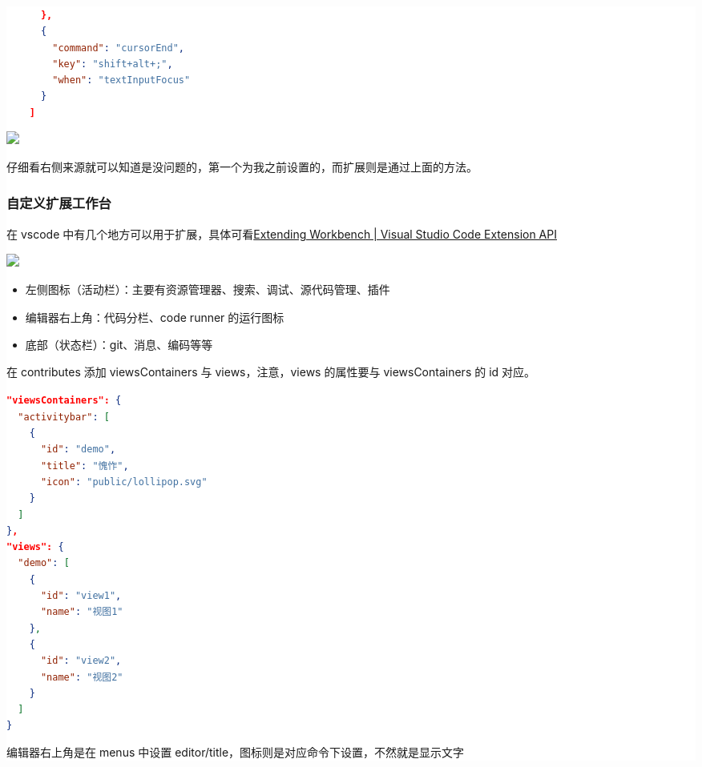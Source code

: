 ```json title="package.json"
      },
      {
        "command": "cursorEnd",
        "key": "shift+alt+;",
        "when": "textInputFocus"
      }
    ]
```

![](https://img.kuizuo.cn/image_SnnPUABJN5.png)

仔细看右侧来源就可以知道是没问题的，第一个为我之前设置的，而扩展则是通过上面的方法。

### 自定义扩展工作台

在 vscode 中有几个地方可以用于扩展，具体可看[Extending Workbench | Visual Studio Code Extension API](https://code.visualstudio.com/api/extension-capabilities/extending-workbench#status-bar-item 'Extending Workbench | Visual Studio Code Extension API')

![](https://code.visualstudio.com/assets/api/extension-capabilities/extending-workbench/workbench-contribution.png)

- 左侧图标（活动栏）：主要有资源管理器、搜索、调试、源代码管理、插件

- 编辑器右上角：代码分栏、code runner 的运行图标

- 底部（状态栏）：git、消息、编码等等

在 contributes 添加 viewsContainers 与 views，注意，views 的属性要与 viewsContainers 的 id 对应。

```json title="package.json"
"viewsContainers": {
  "activitybar": [
    {
      "id": "demo",
      "title": "愧怍",
      "icon": "public/lollipop.svg"
    }
  ]
},
"views": {
  "demo": [
    {
      "id": "view1",
      "name": "视图1"
    },
    {
      "id": "view2",
      "name": "视图2"
    }
  ]
}
```

编辑器右上角是在 menus 中设置 editor/title，图标则是对应命令下设置，不然就是显示文字
